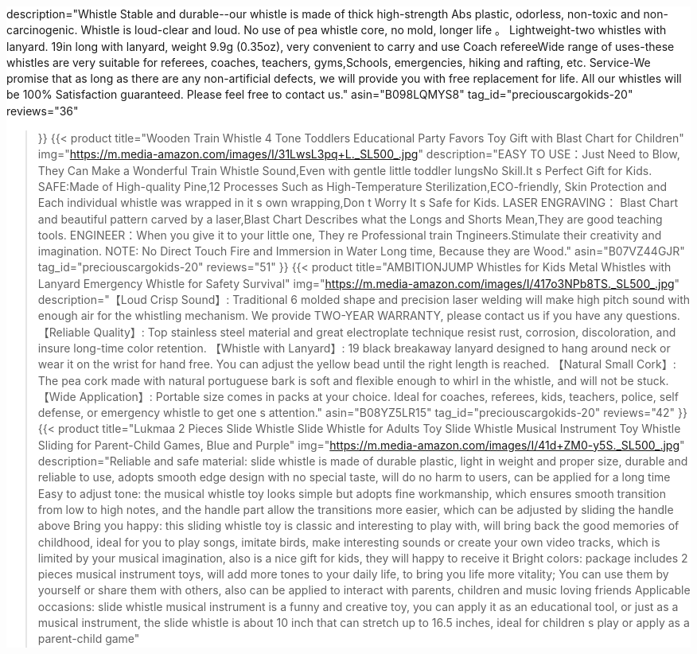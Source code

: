 description="Whistle Stable and durable--our whistle is made of thick high-strength Abs plastic, odorless, non-toxic and non-carcinogenic. Whistle is loud-clear and loud. No use of pea whistle core, no mold, longer life 。 Lightweight-two whistles with lanyard. 19in long with lanyard, weight 9.9g (0.35oz), very convenient to carry and use Coach refereeWide range of uses-these whistles are very suitable for referees, coaches, teachers, gyms,Schools, emergencies, hiking and rafting, etc. Service-We promise that as long as there are any non-artificial defects, we will provide you with free replacement for life. All our whistles will be 100% Satisfaction guaranteed. Please feel free to contact us."
asin="B098LQMYS8"
tag_id="preciouscargokids-20"
reviews="36"
>}} 
{{< product 
title="Wooden Train Whistle 4 Tone Toddlers Educational Party Favors Toy Gift with Blast Chart for Children"
img="https://m.media-amazon.com/images/I/31LwsL3pq+L._SL500_.jpg"
description="EASY TO USE：Just Need to Blow, They Can Make a Wonderful Train Whistle Sound,Even with gentle little toddler lungsNo Skill.It s Perfect Gift for Kids. SAFE:Made of High-quality Pine,12 Processes Such as High-Temperature Sterilization,ECO-friendly, Skin Protection and Each individual whistle was wrapped in it s own wrapping,Don t Worry It s Safe for Kids. LASER ENGRAVING： Blast Chart and beautiful pattern carved by a laser,Blast Chart Describes what the Longs and Shorts Mean,They are good teaching tools. ENGINEER：When you give it to your little one, They re Professional train Tngineers.Stimulate their creativity and imagination. NOTE: No Direct Touch Fire and Immersion in Water Long time, Because they are Wood."
asin="B07VZ44GJR"
tag_id="preciouscargokids-20"
reviews="51"
>}} 
{{< product 
title="AMBITIONJUMP Whistles for Kids Metal Whistles with Lanyard Emergency Whistle for Safety Survival"
img="https://m.media-amazon.com/images/I/417o3NPb8TS._SL500_.jpg"
description="【Loud Crisp Sound】: Traditional  6  molded shape and precision laser welding will make high pitch sound with enough air for the whistling mechanism. We provide TWO-YEAR WARRANTY, please contact us if you have any questions. 【Reliable Quality】: Top stainless steel material and great electroplate technique resist rust, corrosion, discoloration, and insure long-time color retention. 【Whistle with Lanyard】: 19  black breakaway lanyard designed to hang around neck or wear it on the wrist for hand free. You can adjust the yellow bead until the right length is reached. 【Natural Small Cork】: The pea cork made with natural portuguese bark is soft and flexible enough to whirl in the whistle, and will not be stuck. 【Wide Application】: Portable size comes in packs at your choice. Ideal for coaches, referees, kids, teachers, police, self defense, or emergency whistle to get one s attention."
asin="B08YZ5LR15"
tag_id="preciouscargokids-20"
reviews="42"
>}} 
{{< product 
title="Lukmaa 2 Pieces Slide Whistle Slide Whistle for Adults Toy Slide Whistle Musical Instrument Toy Whistle Sliding for Parent-Child Games, Blue and Purple"
img="https://m.media-amazon.com/images/I/41d+ZM0-y5S._SL500_.jpg"
description="Reliable and safe material: slide whistle is made of durable plastic, light in weight and proper size, durable and reliable to use, adopts smooth edge design with no special taste, will do no harm to users, can be applied for a long time Easy to adjust tone: the musical whistle toy looks simple but adopts fine workmanship, which ensures smooth transition from low to high notes, and the handle part allow the transitions more easier, which can be adjusted by sliding the handle above Bring you happy: this sliding whistle toy is classic and interesting to play with, will bring back the good memories of childhood, ideal for you to play songs, imitate birds, make interesting sounds or create your own video tracks, which is limited by your musical imagination, also is a nice gift for kids, they will happy to receive it Bright colors: package includes 2 pieces musical instrument toys, will add more tones to your daily life, to bring you life more vitality; You can use them by yourself or share them with others, also can be applied to interact with parents, children and music loving friends Applicable occasions: slide whistle musical instrument is a funny and creative toy, you can apply it as an educational tool, or just as a musical instrument, the slide whistle is about 10 inch that can stretch up to 16.5 inches, ideal for children s play or apply as a parent-child game"